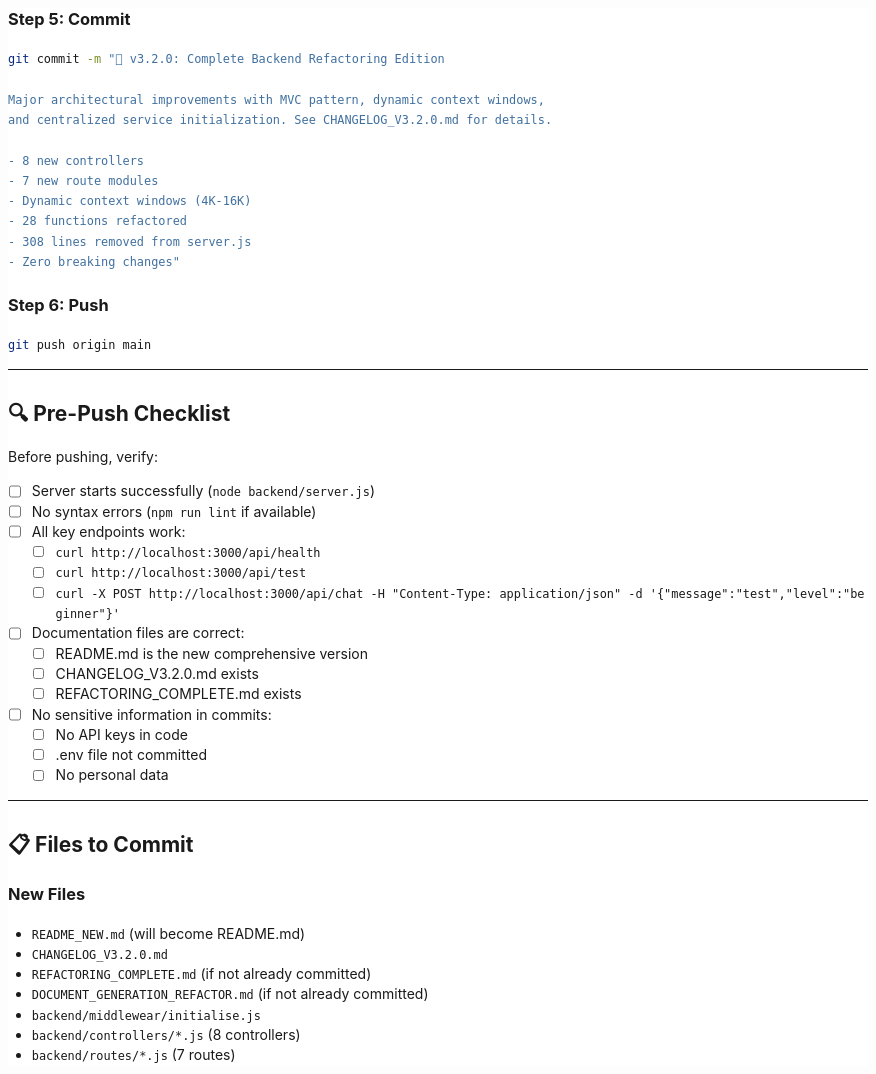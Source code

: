 ### Step 5: Commit
```bash
git commit -m "🎉 v3.2.0: Complete Backend Refactoring Edition

Major architectural improvements with MVC pattern, dynamic context windows, 
and centralized service initialization. See CHANGELOG_V3.2.0.md for details.

- 8 new controllers
- 7 new route modules  
- Dynamic context windows (4K-16K)
- 28 functions refactored
- 308 lines removed from server.js
- Zero breaking changes"
```

### Step 6: Push
```bash
git push origin main
```

---

## 🔍 Pre-Push Checklist

Before pushing, verify:

- [ ] Server starts successfully (`node backend/server.js`)
- [ ] No syntax errors (`npm run lint` if available)
- [ ] All key endpoints work:
  - [ ] `curl http://localhost:3000/api/health`
  - [ ] `curl http://localhost:3000/api/test`
  - [ ] `curl -X POST http://localhost:3000/api/chat -H "Content-Type: application/json" -d '{"message":"test","level":"beginner"}'`
- [ ] Documentation files are correct:
  - [ ] README.md is the new comprehensive version
  - [ ] CHANGELOG_V3.2.0.md exists
  - [ ] REFACTORING_COMPLETE.md exists
- [ ] No sensitive information in commits:
  - [ ] No API keys in code
  - [ ] .env file not committed
  - [ ] No personal data

---

## 📋 Files to Commit

### New Files
- `README_NEW.md` (will become README.md)
- `CHANGELOG_V3.2.0.md`
- `REFACTORING_COMPLETE.md` (if not already committed)
- `DOCUMENT_GENERATION_REFACTOR.md` (if not already committed)
- `backend/middlewear/initialise.js`
- `backend/controllers/*.js` (8 controllers)
- `backend/routes/*.js` (7 routes)

